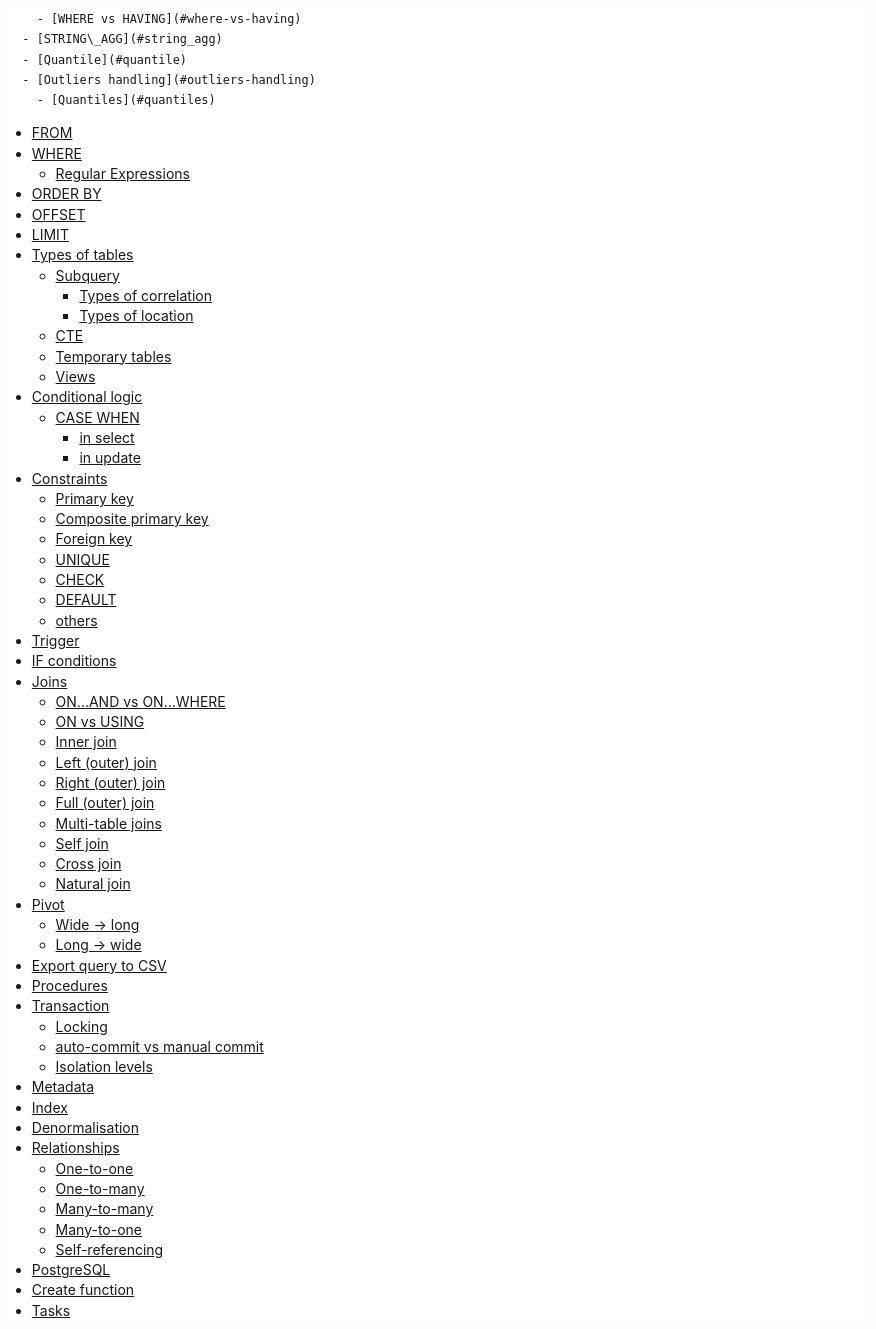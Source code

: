         - [WHERE vs HAVING](#where-vs-having)
      - [STRING\_AGG](#string_agg)
      - [Quantile](#quantile)
      - [Outliers handling](#outliers-handling)
        - [Quantiles](#quantiles)
  - [FROM](#from)
  - [WHERE](#where)
    - [Regular Expressions](#regular-expressions)
  - [ORDER BY](#order-by)
  - [OFFSET](#offset)
  - [LIMIT](#limit)
- [Types of tables](#types-of-tables)
  - [Subquery](#subquery)
    - [Types of correlation](#types-of-correlation)
    - [Types of location](#types-of-location)
  - [CTE](#cte)
  - [Temporary tables](#temporary-tables)
  - [Views](#views)
- [Conditional logic](#conditional-logic)
  - [CASE WHEN](#case-when)
    - [in select](#in-select)
    - [in update](#in-update)
- [Constraints](#constraints)
  - [Primary key](#primary-key)
  - [Composite primary key](#composite-primary-key)
  - [Foreign key](#foreign-key)
  - [UNIQUE](#unique)
  - [CHECK](#check)
  - [DEFAULT](#default)
  - [others](#others)
- [Trigger](#trigger)
- [IF conditions](#if-conditions)
- [Joins](#joins)
  - [ON...AND vs ON...WHERE](#onand-vs-onwhere)
  - [ON vs USING](#on-vs-using)
  - [Inner join](#inner-join)
  - [Left (outer) join](#left-outer-join)
  - [Right (outer) join](#right-outer-join)
  - [Full (outer) join](#full-outer-join)
  - [Multi-table joins](#multi-table-joins)
  - [Self join](#self-join)
  - [Cross join](#cross-join)
  - [Natural join](#natural-join)
- [Pivot](#pivot)
  - [Wide -\> long](#wide---long)
  - [Long -\> wide](#long---wide)
- [Export query to CSV](#export-query-to-csv)
- [Procedures](#procedures)
- [Transaction](#transaction)
  - [Locking](#locking)
  - [auto-commit vs manual commit](#auto-commit-vs-manual-commit)
  - [Isolation levels](#isolation-levels)
- [Metadata](#metadata)
- [Index](#index)
- [Denormalisation](#denormalisation)
- [Relationships](#relationships)
  - [One-to-one](#one-to-one)
  - [One-to-many](#one-to-many)
  - [Many-to-many](#many-to-many)
  - [Many-to-one](#many-to-one)
  - [Self-referencing](#self-referencing)
- [PostgreSQL](#postgresql)
- [Create function](#create-function)
- [Tasks](#tasks)